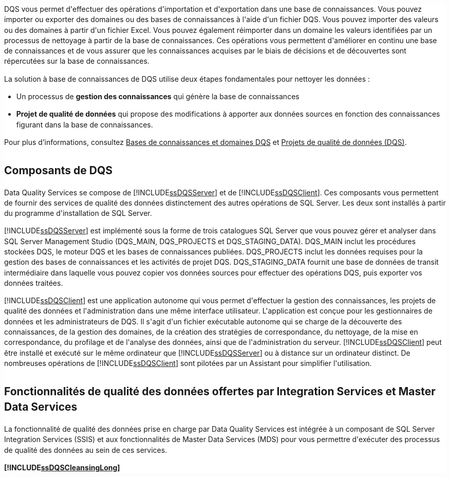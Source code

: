  DQS vous permet d'effectuer des opérations d'importation et d'exportation dans une base de connaissances. Vous pouvez importer ou exporter des domaines ou des bases de connaissances à l'aide d'un fichier DQS. Vous pouvez importer des valeurs ou des domaines à partir d'un fichier Excel. Vous pouvez également réimporter dans un domaine les valeurs identifiées par un processus de nettoyage à partir de la base de connaissances. Ces opérations vous permettent d'améliorer en continu une base de connaissances et de vous assurer que les connaissances acquises par le biais de décisions et de découvertes sont répercutées sur la base de connaissances.  
  
 La solution à base de connaissances de DQS utilise deux étapes fondamentales pour nettoyer les données :  
  
-   Un processus de **gestion des connaissances** qui génère la base de connaissances  
  
-   **Projet de qualité de données** qui propose des modifications à apporter aux données sources en fonction des connaissances figurant dans la base de connaissances.  
  
 Pour plus d’informations, consultez [Bases de connaissances et domaines DQS](../data-quality-services/dqs-knowledge-bases-and-domains.md) et [Projets de qualité de données &#40;DQS&#41;](../data-quality-services/data-quality-projects-dqs.md).  
  
##  <a name="Components"></a> Composants de DQS  
 Data Quality Services se compose de [!INCLUDE[ssDQSServer](../includes/ssdqsserver-md.md)] et de [!INCLUDE[ssDQSClient](../includes/ssdqsclient-md.md)]. Ces composants vous permettent de fournir des services de qualité des données distinctement des autres opérations de SQL Server. Les deux sont installés à partir du programme d'installation de SQL Server.  
  
 [!INCLUDE[ssDQSServer](../includes/ssdqsserver-md.md)] est implémenté sous la forme de trois catalogues SQL Server que vous pouvez gérer et analyser dans SQL Server Management Studio (DQS_MAIN, DQS_PROJECTS et DQS_STAGING_DATA). DQS_MAIN inclut les procédures stockées DQS, le moteur DQS et les bases de connaissances publiées. DQS_PROJECTS inclut les données requises pour la gestion des bases de connaissances et les activités de projet DQS. DQS_STAGING_DATA fournit une base de données de transit intermédiaire dans laquelle vous pouvez copier vos données sources pour effectuer des opérations DQS, puis exporter vos données traitées.  
  
 [!INCLUDE[ssDQSClient](../includes/ssdqsclient-md.md)] est une application autonome qui vous permet d'effectuer la gestion des connaissances, les projets de qualité des données et l'administration dans une même interface utilisateur. L'application est conçue pour les gestionnaires de données et les administrateurs de DQS. Il s'agit d'un fichier exécutable autonome qui se charge de la découverte des connaissances, de la gestion des domaines, de la création des stratégies de correspondance, du nettoyage, de la mise en correspondance, du profilage et de l'analyse des données, ainsi que de l'administration du serveur. [!INCLUDE[ssDQSClient](../includes/ssdqsclient-md.md)] peut être installé et exécuté sur le même ordinateur que [!INCLUDE[ssDQSServer](../includes/ssdqsserver-md.md)] ou à distance sur un ordinateur distinct. De nombreuses opérations de [!INCLUDE[ssDQSClient](../includes/ssdqsclient-md.md)] sont pilotées par un Assistant pour simplifier l'utilisation.  
  
##  <a name="Processes"></a> Fonctionnalités de qualité des données offertes par Integration Services et Master Data Services  
 La fonctionnalité de qualité des données prise en charge par Data Quality Services est intégrée à un composant de SQL Server Integration Services (SSIS) et aux fonctionnalités de Master Data Services (MDS) pour vous permettre d'exécuter des processus de qualité des données au sein de ces services.  
  
 **[!INCLUDE[ssDQSCleansingLong](../includes/ssdqscleansinglong-md.md)]**  
  